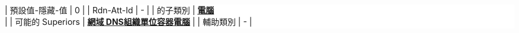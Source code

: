 | 預設值-隱藏-值        | 0                                                                                                                                                                                                                                                                                                                                                                                                                                                                                                                                                                                                                                                                                                                                                                                                                                                                                                                                                                                                                                    |
| Rdn-Att-Id                  | \-                                                                                                                                                                                                                                                                                                                                                                                                                                                                                                                                                                                                                                                                                                                                                                                                                                                                                                                                                                                                                                   |
| 的子類別                 | [**電腦**](c-computer.md)<br/>                                                                                                                                                                                                                                                                                                                                                                                                                                                                                                                                                                                                                                                                                                                                                                                                                                                                                                                                                                                            |
| 可能的 Superiors          | [**網域 DNS**](c-domaindns.md)[**組織單位**](c-organizationalunit.md)[**容器**](c-container.md)[**電腦**](c-computer.md)                                                                                                                                                                                                                                                                                                                                                                                                                                                                                                                                                                                                                                                                                                                                                                                                                                                                                   |
| 輔助類別           | \-                                                                                                                                                                                                                                                                                                                                                                                                                                                                                                                                                                                                                                                                                                                                                                                                                                                                                                                                                                                                                                   |